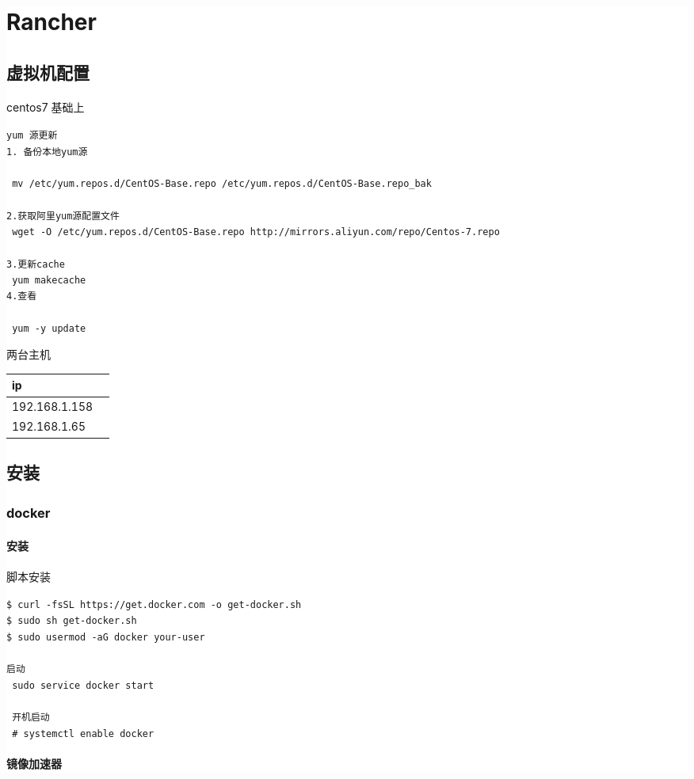 #  Rancher 

##  虚拟机配置

centos7 基础上

```
yum 源更新
1. 备份本地yum源

 mv /etc/yum.repos.d/CentOS-Base.repo /etc/yum.repos.d/CentOS-Base.repo_bak 

2.获取阿里yum源配置文件
 wget -O /etc/yum.repos.d/CentOS-Base.repo http://mirrors.aliyun.com/repo/Centos-7.repo 

3.更新cache
 yum makecache 
4.查看

 yum -y update 
```

两台主机

|ip||
| :--           | :--  |
| 192.168.1.158 |      |
|  192.168.1.65||



## 安装
### docker 
#### 安装
脚本安装
```
$ curl -fsSL https://get.docker.com -o get-docker.sh
$ sudo sh get-docker.sh
$ sudo usermod -aG docker your-user

启动
 sudo service docker start  
 
 开机启动
 # systemctl enable docker
```

####  镜像加速器

